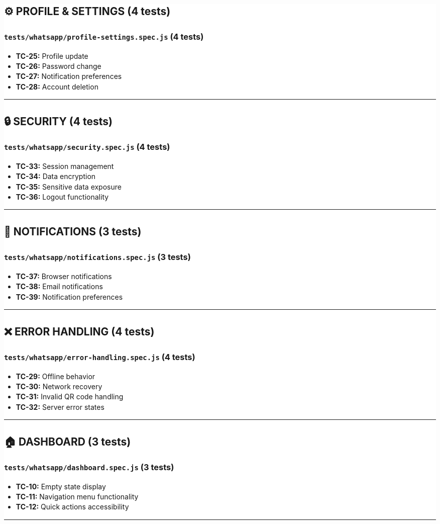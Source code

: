 
## ⚙️ **PROFILE & SETTINGS (4 tests)**

### `tests/whatsapp/profile-settings.spec.js` (4 tests)
- **TC-25:** Profile update
- **TC-26:** Password change
- **TC-27:** Notification preferences
- **TC-28:** Account deletion

---

## 🔒 **SECURITY (4 tests)**

### `tests/whatsapp/security.spec.js` (4 tests)
- **TC-33:** Session management
- **TC-34:** Data encryption
- **TC-35:** Sensitive data exposure
- **TC-36:** Logout functionality

---

## 🔔 **NOTIFICATIONS (3 tests)**

### `tests/whatsapp/notifications.spec.js` (3 tests)
- **TC-37:** Browser notifications
- **TC-38:** Email notifications
- **TC-39:** Notification preferences

---

## ❌ **ERROR HANDLING (4 tests)**

### `tests/whatsapp/error-handling.spec.js` (4 tests)
- **TC-29:** Offline behavior
- **TC-30:** Network recovery
- **TC-31:** Invalid QR code handling
- **TC-32:** Server error states

---

## 🏠 **DASHBOARD (3 tests)**

### `tests/whatsapp/dashboard.spec.js` (3 tests)
- **TC-10:** Empty state display
- **TC-11:** Navigation menu functionality
- **TC-12:** Quick actions accessibility

---

